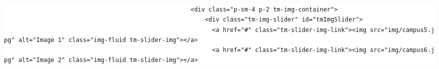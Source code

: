                                                         <div class="p-sm-4 p-2 tm-img-container">
                                                            <div class="tm-img-slider" id="tmImgSlider">
                                                              <a href="#" class="tm-slider-img-link"><img src="img/campus5.jpg" alt="Image 1" class="img-fluid tm-slider-img"></a>
                                                              <a href="#" class="tm-slider-img-link"><img src="img/campus6.jpg" alt="Image 2" class="img-fluid tm-slider-img"></a>